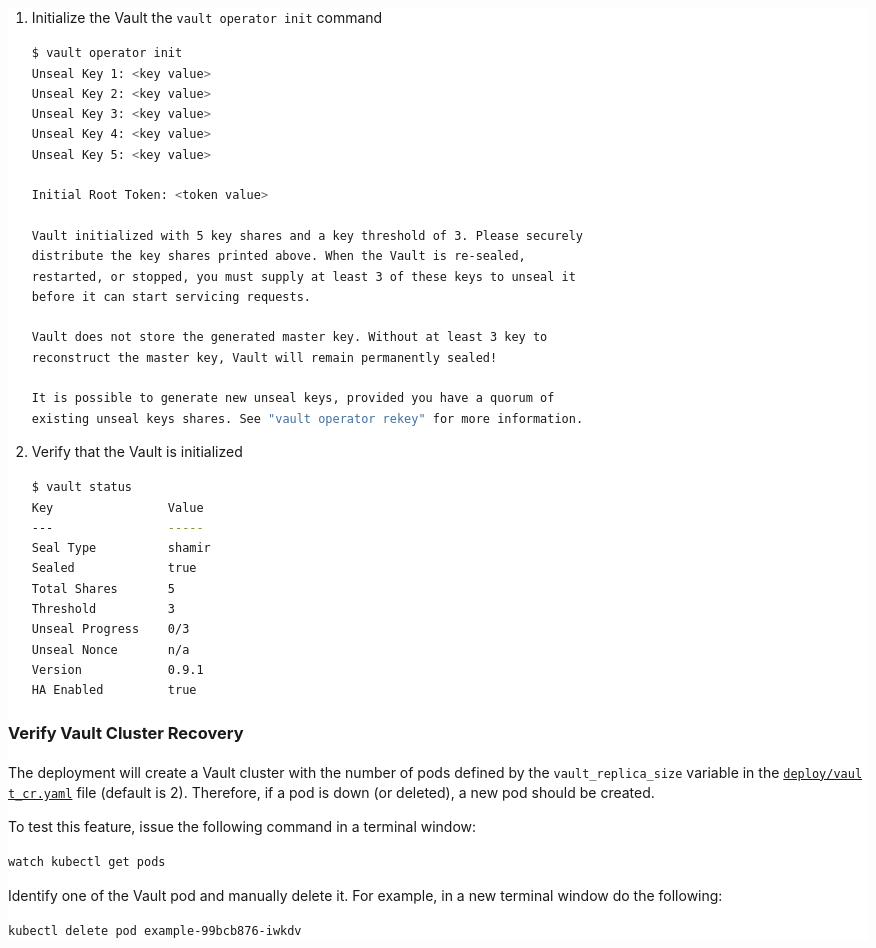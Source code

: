 1. Initialize the Vault the `vault operator init` command

    ```bash
    $ vault operator init
    Unseal Key 1: <key value>
    Unseal Key 2: <key value>
    Unseal Key 3: <key value>
    Unseal Key 4: <key value>
    Unseal Key 5: <key value>

    Initial Root Token: <token value>

    Vault initialized with 5 key shares and a key threshold of 3. Please securely
    distribute the key shares printed above. When the Vault is re-sealed,
    restarted, or stopped, you must supply at least 3 of these keys to unseal it
    before it can start servicing requests.

    Vault does not store the generated master key. Without at least 3 key to
    reconstruct the master key, Vault will remain permanently sealed!

    It is possible to generate new unseal keys, provided you have a quorum of
    existing unseal keys shares. See "vault operator rekey" for more information.
    ```

1. Verify that the Vault is initialized

    ```bash
    $ vault status
    Key                Value
    ---                -----
    Seal Type          shamir
    Sealed             true
    Total Shares       5
    Threshold          3
    Unseal Progress    0/3
    Unseal Nonce       n/a
    Version            0.9.1
    HA Enabled         true
    ```

### Verify Vault Cluster Recovery

The deployment will create a Vault cluster with the number of pods defined by the `vault_replica_size` variable in the [`deploy/vault_cr.yaml`](https://github.com/water-hole/vault-ansible-operator/blob/master/deploy/vault_cr.yaml#L6) file (default is 2). Therefore, if a pod is down (or deleted), a new pod should be created.

To test this feature, issue the following command in a terminal window:

```bash
watch kubectl get pods
```

Identify one of the Vault pod and manually delete it.  For example, in a new terminal window do the following:

```bash
kubectl delete pod example-99bcb876-iwkdv
```

